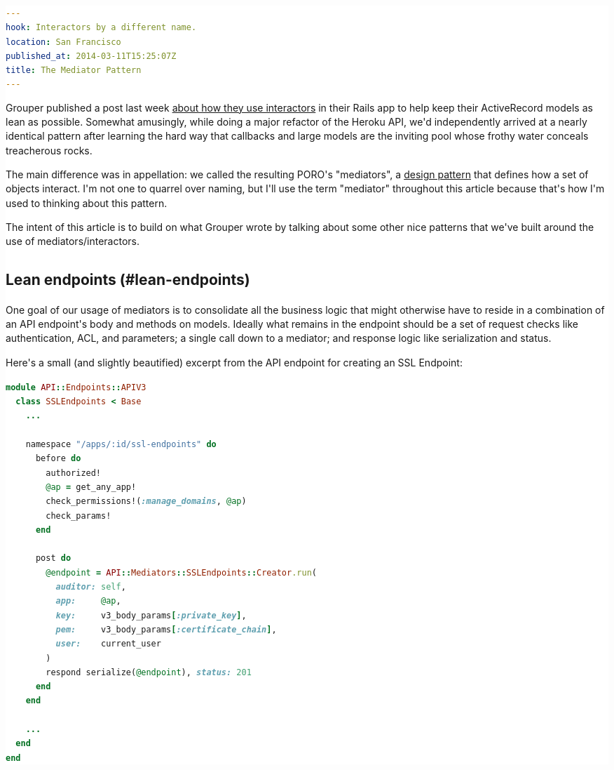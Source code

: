 ```yaml
---
hook: Interactors by a different name.
location: San Francisco
published_at: 2014-03-11T15:25:07Z
title: The Mediator Pattern
---
```


Grouper published a post last week [about how they use interactors](http://eng.joingrouper.com/blog/2014/03/03/rails-the-missing-parts-interactors) in their Rails app to help keep their ActiveRecord models as lean as possible. Somewhat amusingly, while doing a major refactor of the Heroku API, we'd independently arrived at a nearly identical pattern after learning the hard way that callbacks and large models are the inviting pool whose frothy water conceals treacherous rocks.

The main difference was in appellation: we called the resulting PORO's "mediators", a [design pattern](http://en.wikipedia.org/wiki/Mediator_pattern) that defines how a set of objects interact. I'm not one to quarrel over naming, but I'll use the term "mediator" throughout this article because that's how I'm used to thinking about this pattern.

The intent of this article is to build on what Grouper wrote by talking about some other nice patterns that we've built around the use of mediators/interactors.

## Lean endpoints (#lean-endpoints)

One goal of our usage of mediators is to consolidate all the business logic that might otherwise have to reside in a combination of an API endpoint's body and methods on models. Ideally what remains in the endpoint should be a set of request checks like authentication, ACL, and parameters; a single call down to a mediator; and response logic like serialization and status.

Here's a small (and slightly beautified) excerpt from the API endpoint for creating an SSL Endpoint:

``` ruby
module API::Endpoints::APIV3
  class SSLEndpoints < Base
    ...

    namespace "/apps/:id/ssl-endpoints" do
      before do
        authorized!
        @ap = get_any_app!
        check_permissions!(:manage_domains, @ap)
        check_params!
      end

      post do
        @endpoint = API::Mediators::SSLEndpoints::Creator.run(
          auditor: self,
          app:     @ap,
          key:     v3_body_params[:private_key],
          pem:     v3_body_params[:certificate_chain],
          user:    current_user
        )
        respond serialize(@endpoint), status: 201
      end
    end

    ...
  end
end
```
